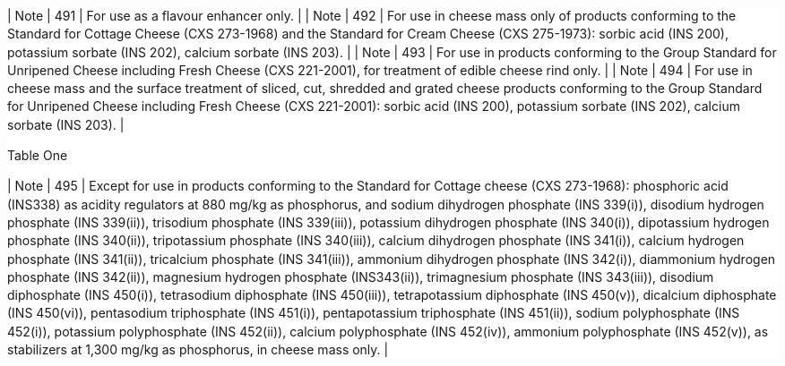| Note   |   491 | For use as a flavour enhancer only.                                                                                                                                                                                                                                                                                                                                                                                                                                                                                                                                                                                                                                                                                                                                                                                                                                                                                                                                                                                                                  |
| Note   |   492 | For use in cheese mass only of products conforming to the Standard for Cottage Cheese (CXS 273-1968) and the Standard for Cream Cheese (CXS 275-1973): sorbic acid (INS 200), potassium sorbate (INS 202), calcium sorbate (INS 203).                                                                                                                                                                                                                                                                                                                                                                                                                                                                                                                                                                                                                                                                                                                                                                                                                |
| Note   |   493 | For use in products conforming to the Group Standard for Unripened Cheese including Fresh Cheese (CXS 221-2001), for treatment of edible cheese rind only.                                                                                                                                                                                                                                                                                                                                                                                                                                                                                                                                                                                                                                                                                                                                                                                                                                                                                           |
| Note   |   494 | For use in cheese mass and the surface treatment of sliced, cut, shredded and grated cheese products conforming to the Group Standard for Unripened Cheese including Fresh Cheese (CXS 221-2001): sorbic acid (INS 200), potassium sorbate (INS 202), calcium sorbate (INS 203).                                                                                                                                                                                                                                                                                                                                                                                                                                                                                                                                                                                                                                                                                                                                                                     |

Table One

| Note   |   495 | Except for use in products conforming to the Standard for Cottage cheese (CXS 273-1968): phosphoric acid (INS338) as acidity regulators at 880 mg/kg as phosphorus, and sodium dihydrogen phosphate (INS 339(i)), disodium hydrogen phosphate (INS 339(ii)), trisodium phosphate (INS 339(iii)), potassium dihydrogen phosphate (INS 340(i)), dipotassium hydrogen phosphate (INS 340(ii)), tripotassium phosphate (INS 340(iii)), calcium dihydrogen phosphate (INS 341(i)), calcium hydrogen phosphate (INS 341(ii)), tricalcium phosphate (INS 341(iii)), ammonium dihydrogen phosphate (INS 342(i)), diammonium hydrogen phosphate (INS 342(ii)), magnesium hydrogen phosphate (INS343(ii)), trimagnesium phosphate (INS 343(iii)), disodium diphosphate (INS 450(i)), tetrasodium diphosphate (INS 450(iii)), tetrapotassium diphosphate (INS 450(v)), dicalcium diphosphate (INS 450(vi)), pentasodium triphosphate (INS 451(i)), pentapotassium triphosphate (INS 451(ii)), sodium polyphosphate (INS 452(i)), potassium polyphosphate (INS 452(ii)), calcium polyphosphate (INS 452(iv)), ammonium polyphosphate (INS 452(v)), as stabilizers at 1,300 mg/kg as phosphorus, in cheese mass only.   |